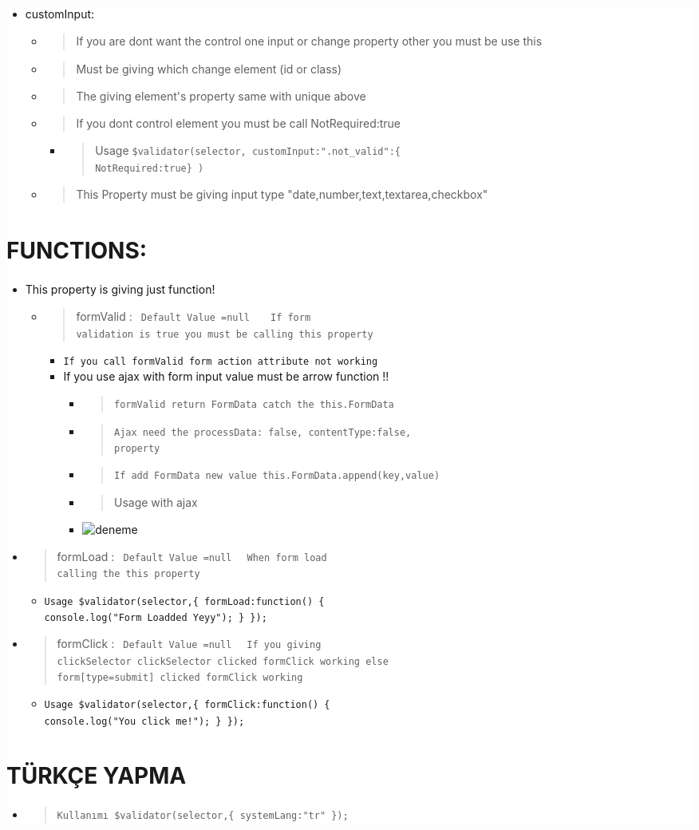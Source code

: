    
 - customInput:
   - > If you are dont want the control one input or change property other you must be use this
   - > Must be giving which change element (id or class)
   - > The giving element's property same with unique above 
   - > If you dont control element you must be call NotRequired:true
       - > Usage <code>$validator(selector, customInput:".not_valid":{ NotRequired:true}  ) </code>
   - > This Property must be giving input type "date,number,text,textarea,checkbox"
   
# FUNCTIONS:
 - This property is giving just function!
   - > formValid : <code> Default Value =null </code> &nbsp; <code> If form validation is true you must be calling this property </code>
      - <code>If you call formValid form action attribute not working </code>
      - If you use ajax with form input value must be arrow function !!
        - > <code>formValid return FormData catch the this.FormData </code>
        - > <code>Ajax need the processData: false, contentType:false, property</code>
        - > <code>If add FormData new value this.FormData.append(key,value) </code>
        - > Usage with ajax  
        - ![deneme](https://user-images.githubusercontent.com/48163490/101278997-26e1f580-37d0-11eb-9a40-e4810bc45ffb.png)
  
 - > formLoad : <code> Default Value =null </code> &nbsp; <code>When form load calling the this property </code>
      - <code>Usage $validator(selector,{ formLoad:function() { console.log("Form Loadded Yeyy"); } }); </code>
 
 - > formClick : <code> Default Value =null </code> &nbsp; <code>If you giving clickSelector  clickSelector clicked formClick working else form[type=submit] clicked formClick   working  </code>
      - <code>Usage $validator(selector,{ formClick:function() { console.log("You click me!"); } }); </code>
      
      
 # TÜRKÇE YAPMA
   - > <code>Kullanımı $validator(selector,{  systemLang:"tr" }); </code>

